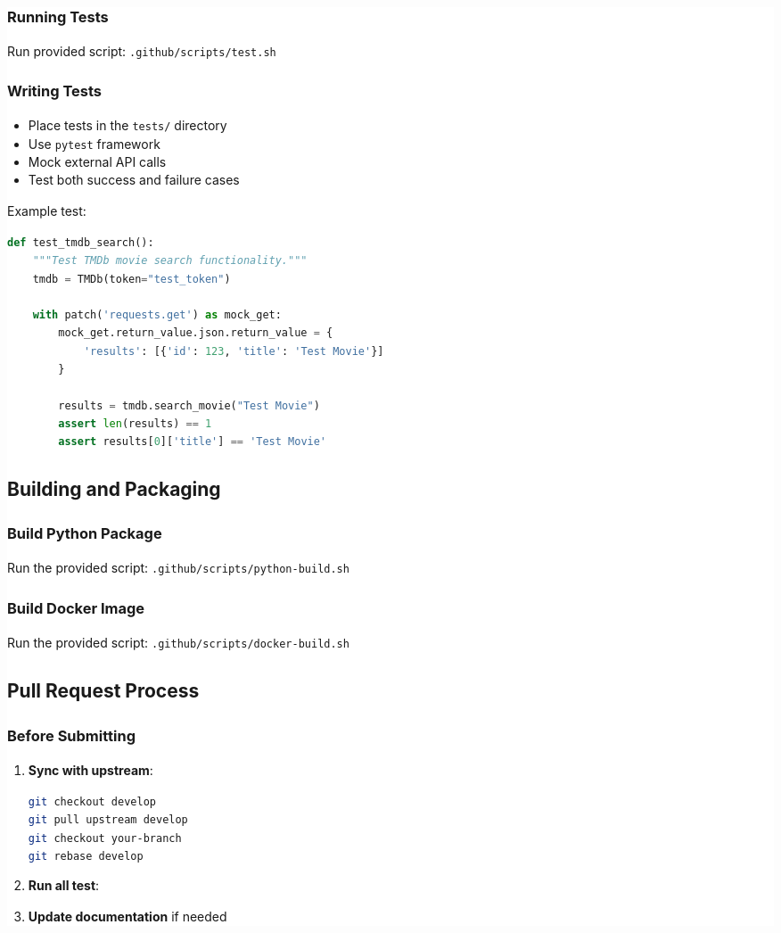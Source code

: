 ### Running Tests

Run provided script: `.github/scripts/test.sh`

### Writing Tests

- Place tests in the `tests/` directory
- Use `pytest` framework
- Mock external API calls
- Test both success and failure cases

Example test:
```python
def test_tmdb_search():
    """Test TMDb movie search functionality."""
    tmdb = TMDb(token="test_token")

    with patch('requests.get') as mock_get:
        mock_get.return_value.json.return_value = {
            'results': [{'id': 123, 'title': 'Test Movie'}]
        }

        results = tmdb.search_movie("Test Movie")
        assert len(results) == 1
        assert results[0]['title'] == 'Test Movie'
```

## Building and Packaging

### Build Python Package

Run the provided script: `.github/scripts/python-build.sh`

### Build Docker Image

Run the provided script: `.github/scripts/docker-build.sh`

## Pull Request Process

### Before Submitting

1. **Sync with upstream**:
   ```bash
   git checkout develop
   git pull upstream develop
   git checkout your-branch
   git rebase develop
   ```

2. **Run all test**:

3. **Update documentation** if needed
